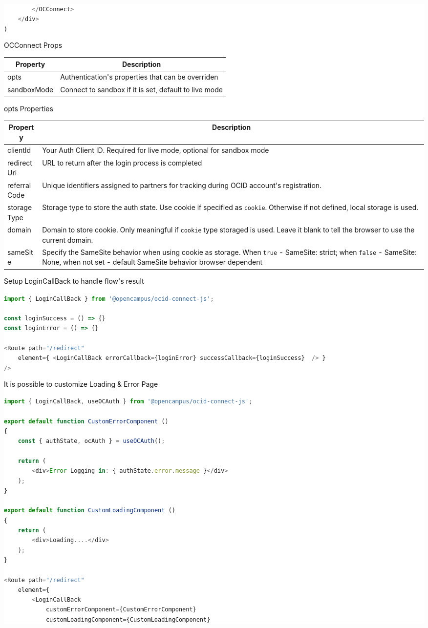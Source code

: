 ```js
        </OCConnect>
    </div>
)
```

OCConnect Props

| Property | Description |
| --- | --- |
| opts | Authentication's properties that can be overriden |
| sandboxMode | Connect to sandbox if it is set, default to live mode |

opts Properties

| Property | Description |
| --- | --- |
| clientId | Your Auth Client ID. Required for live mode, optional for sandbox mode |
| redirectUri | URL to return after the login process is completed |
| referralCode | Unique identifiers assigned to partners for tracking during OCID account's registration. |
| storageType | Storage type to store the auth state. Use cookie if specified as `cookie`. Otherwise if not defined, local storage is used. |
| domain | Domain to store cookie. Only meaningful if `cookie` type storaged is used. Leave it blank to tell the browser to use the current domain. |
| sameSite | Specify the SameSite behavior when using cookie as storage. When `true` - SameSite: strict; when `false` - SameSite: None, when not set - default SameSite behavior browser dependent |

Setup LoginCallBack to handle flow's result

```js
import { LoginCallBack } from '@opencampus/ocid-connect-js';

const loginSuccess = () => {}
const loginError = () => {}

<Route path="/redirect"
    element={ <LoginCallBack errorCallback={loginError} successCallback={loginSuccess}  /> }
/>
```

It is possible to customize Loading & Error Page

```js
import { LoginCallBack, useOCAuth } from '@opencampus/ocid-connect-js';

export default function CustomErrorComponent ()
{
    const { authState, ocAuth } = useOCAuth();

    return (
        <div>Error Logging in: { authState.error.message }</div>
    );
}

export default function CustomLoadingComponent ()
{
    return (
        <div>Loading....</div>
    );
}

<Route path="/redirect"
    element={
        <LoginCallBack
            customErrorComponent={CustomErrorComponent}
            customLoadingComponent={CustomLoadingComponent}
```